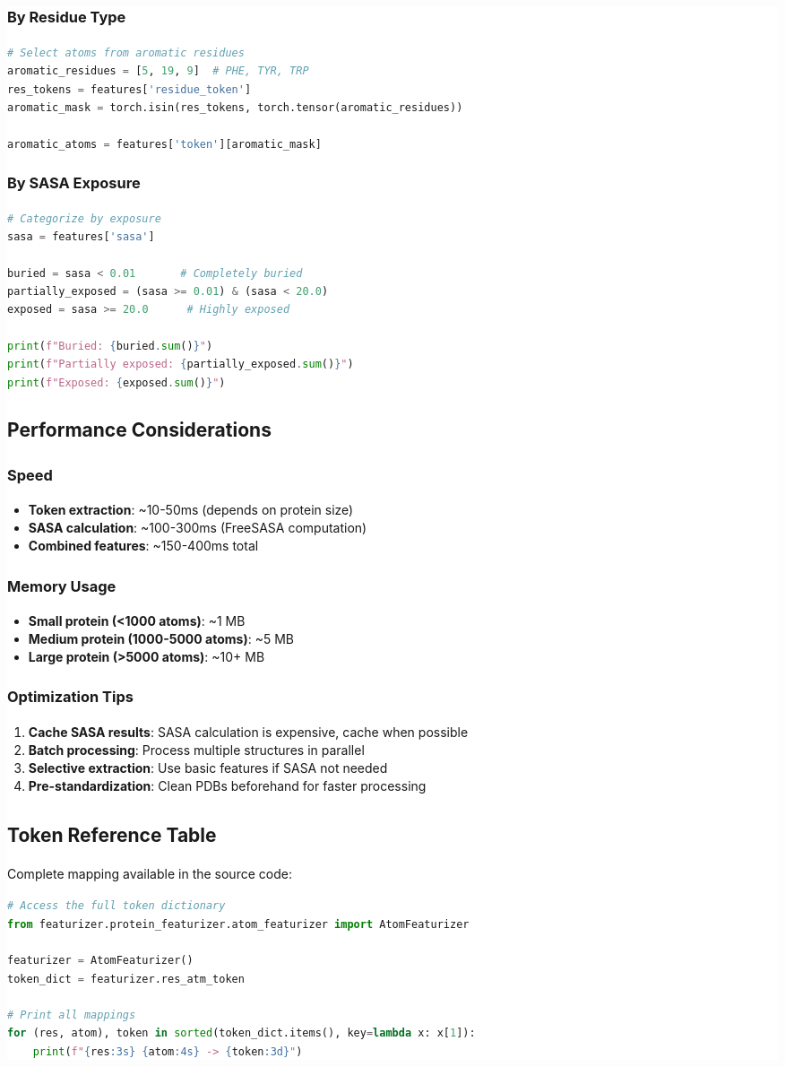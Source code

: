### By Residue Type
```python
# Select atoms from aromatic residues
aromatic_residues = [5, 19, 9]  # PHE, TYR, TRP
res_tokens = features['residue_token']
aromatic_mask = torch.isin(res_tokens, torch.tensor(aromatic_residues))

aromatic_atoms = features['token'][aromatic_mask]
```

### By SASA Exposure
```python
# Categorize by exposure
sasa = features['sasa']

buried = sasa < 0.01       # Completely buried
partially_exposed = (sasa >= 0.01) & (sasa < 20.0)
exposed = sasa >= 20.0      # Highly exposed

print(f"Buried: {buried.sum()}")
print(f"Partially exposed: {partially_exposed.sum()}")
print(f"Exposed: {exposed.sum()}")
```

## Performance Considerations

### Speed
- **Token extraction**: ~10-50ms (depends on protein size)
- **SASA calculation**: ~100-300ms (FreeSASA computation)
- **Combined features**: ~150-400ms total

### Memory Usage
- **Small protein (<1000 atoms)**: ~1 MB
- **Medium protein (1000-5000 atoms)**: ~5 MB
- **Large protein (>5000 atoms)**: ~10+ MB

### Optimization Tips
1. **Cache SASA results**: SASA calculation is expensive, cache when possible
2. **Batch processing**: Process multiple structures in parallel
3. **Selective extraction**: Use basic features if SASA not needed
4. **Pre-standardization**: Clean PDBs beforehand for faster processing

## Token Reference Table

Complete mapping available in the source code:

```python
# Access the full token dictionary
from featurizer.protein_featurizer.atom_featurizer import AtomFeaturizer

featurizer = AtomFeaturizer()
token_dict = featurizer.res_atm_token

# Print all mappings
for (res, atom), token in sorted(token_dict.items(), key=lambda x: x[1]):
    print(f"{res:3s} {atom:4s} -> {token:3d}")
```
